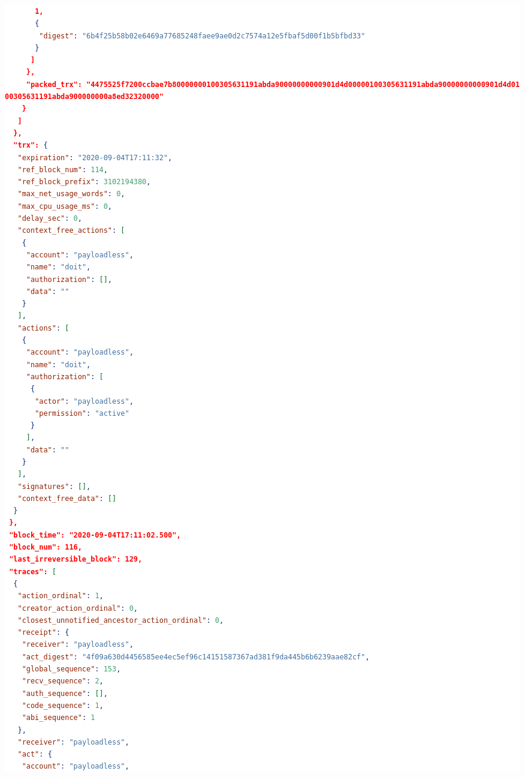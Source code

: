```json
       1,
       {
        "digest": "6b4f25b58b02e6469a77685248faee9ae0d2c7574a12e5fbaf5d00f1b5bfbd33"
       }
      ]
     },
     "packed_trx": "4475525f7200ccbae7b80000000100305631191abda90000000000901d4d00000100305631191abda90000000000901d4d0100305631191abda900000000a8ed32320000"
    }
   ]
  },
  "trx": {
   "expiration": "2020-09-04T17:11:32",
   "ref_block_num": 114,
   "ref_block_prefix": 3102194380,
   "max_net_usage_words": 0,
   "max_cpu_usage_ms": 0,
   "delay_sec": 0,
   "context_free_actions": [
    {
     "account": "payloadless",
     "name": "doit",
     "authorization": [],
     "data": ""
    }
   ],
   "actions": [
    {
     "account": "payloadless",
     "name": "doit",
     "authorization": [
      {
       "actor": "payloadless",
       "permission": "active"
      }
     ],
     "data": ""
    }
   ],
   "signatures": [],
   "context_free_data": []
  }
 },
 "block_time": "2020-09-04T17:11:02.500",
 "block_num": 116,
 "last_irreversible_block": 129,
 "traces": [
  {
   "action_ordinal": 1,
   "creator_action_ordinal": 0,
   "closest_unnotified_ancestor_action_ordinal": 0,
   "receipt": {
    "receiver": "payloadless",
    "act_digest": "4f09a630d4456585ee4ec5ef96c14151587367ad381f9da445b6b6239aae82cf",
    "global_sequence": 153,
    "recv_sequence": 2,
    "auth_sequence": [],
    "code_sequence": 1,
    "abi_sequence": 1
   },
   "receiver": "payloadless",
   "act": {
    "account": "payloadless",
```